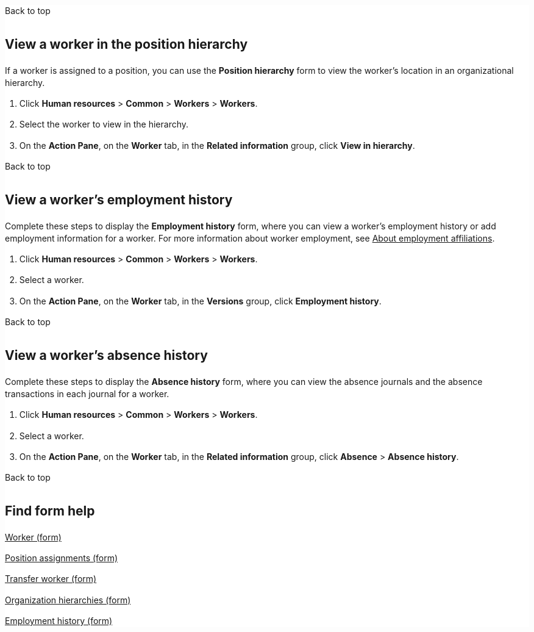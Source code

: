 

Back to top

## View a worker in the position hierarchy

If a worker is assigned to a position, you can use the **Position hierarchy** form to view the worker’s location in an organizational hierarchy.

1.  Click **Human resources** \> **Common** \> **Workers** \> **Workers**.

2.  Select the worker to view in the hierarchy.

3.  On the **Action Pane**, on the **Worker** tab, in the **Related information** group, click **View in hierarchy**.

Back to top

## View a worker’s employment history

Complete these steps to display the **Employment history** form, where you can view a worker’s employment history or add employment information for a worker. For more information about worker employment, see [About employment affiliations](about-employment-affiliations.md).

1.  Click **Human resources** \> **Common** \> **Workers** \> **Workers**.

2.  Select a worker.

3.  On the **Action Pane**, on the **Worker** tab, in the **Versions** group, click **Employment history**.

Back to top

## View a worker’s absence history

Complete these steps to display the **Absence history** form, where you can view the absence journals and the absence transactions in each journal for a worker.

1.  Click **Human resources** \> **Common** \> **Workers** \> **Workers**.

2.  Select a worker.

3.  On the **Action Pane**, on the **Worker** tab, in the **Related information** group, click **Absence** \> **Absence history**.

Back to top

## Find form help

[Worker (form)](https://technet.microsoft.com/library/hh209054\(v=ax.60\))

[Position assignments (form)](https://technet.microsoft.com/library/hh450759\(v=ax.60\))

[Transfer worker (form)](https://technet.microsoft.com/library/hh335182\(v=ax.60\))

[Organization hierarchies (form)](https://technet.microsoft.com/library/hh209427\(v=ax.60\))

[Employment history (form)](https://technet.microsoft.com/library/hh781091\(v=ax.60\))
